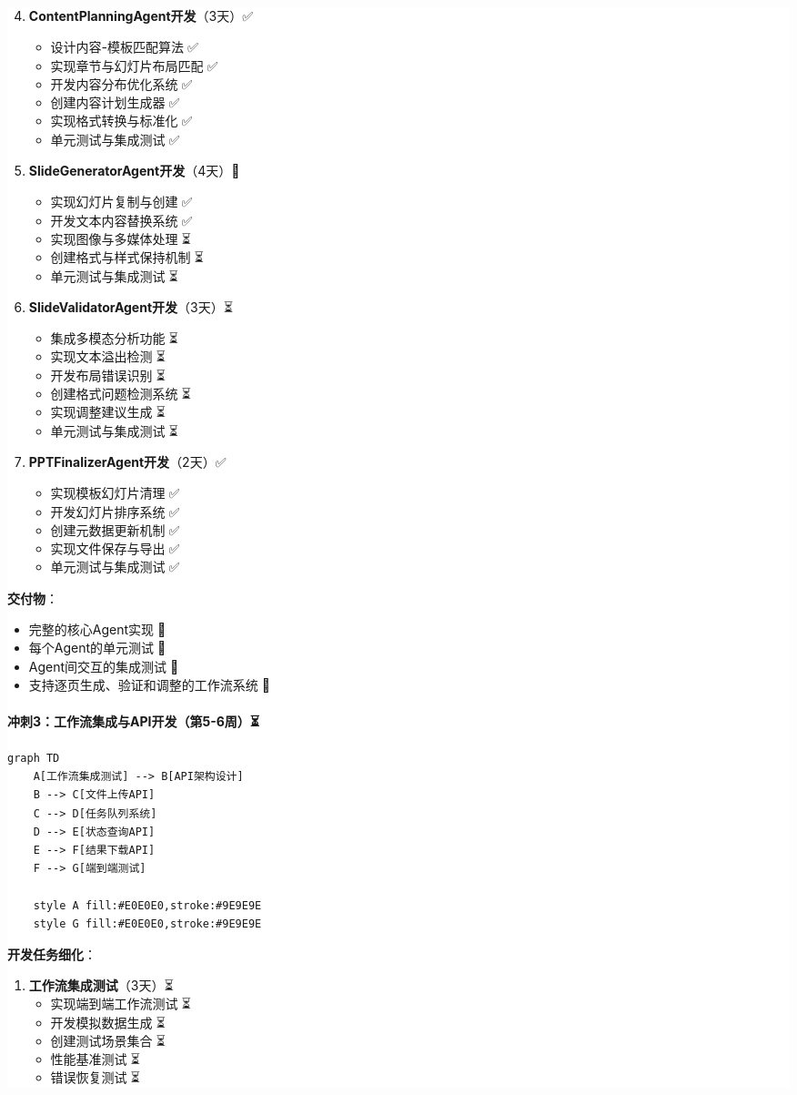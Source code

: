 4. **ContentPlanningAgent开发**（3天）✅
   - 设计内容-模板匹配算法 ✅
   - 实现章节与幻灯片布局匹配 ✅
   - 开发内容分布优化系统 ✅
   - 创建内容计划生成器 ✅
   - 实现格式转换与标准化 ✅
   - 单元测试与集成测试 ✅

5. **SlideGeneratorAgent开发**（4天）🔄
   - 实现幻灯片复制与创建 ✅
   - 开发文本内容替换系统 ✅
   - 实现图像与多媒体处理 ⏳
   - 创建格式与样式保持机制 ⏳
   - 单元测试与集成测试 ⏳

6. **SlideValidatorAgent开发**（3天）⏳
   - 集成多模态分析功能 ⏳
   - 实现文本溢出检测 ⏳
   - 开发布局错误识别 ⏳
   - 创建格式问题检测系统 ⏳
   - 实现调整建议生成 ⏳
   - 单元测试与集成测试 ⏳

7. **PPTFinalizerAgent开发**（2天）✅
   - 实现模板幻灯片清理 ✅
   - 开发幻灯片排序系统 ✅
   - 创建元数据更新机制 ✅
   - 实现文件保存与导出 ✅
   - 单元测试与集成测试 ✅

**交付物**：
- 完整的核心Agent实现 🔄
- 每个Agent的单元测试 🔄
- Agent间交互的集成测试 🔄
- 支持逐页生成、验证和调整的工作流系统 🔄

#### 冲刺3：工作流集成与API开发（第5-6周）⏳
```mermaid
graph TD
    A[工作流集成测试] --> B[API架构设计]
    B --> C[文件上传API]
    C --> D[任务队列系统]
    D --> E[状态查询API]
    E --> F[结果下载API]
    F --> G[端到端测试]
    
    style A fill:#E0E0E0,stroke:#9E9E9E
    style G fill:#E0E0E0,stroke:#9E9E9E
```

**开发任务细化**：

1. **工作流集成测试**（3天）⏳
   - 实现端到端工作流测试 ⏳
   - 开发模拟数据生成 ⏳
   - 创建测试场景集合 ⏳
   - 性能基准测试 ⏳
   - 错误恢复测试 ⏳
